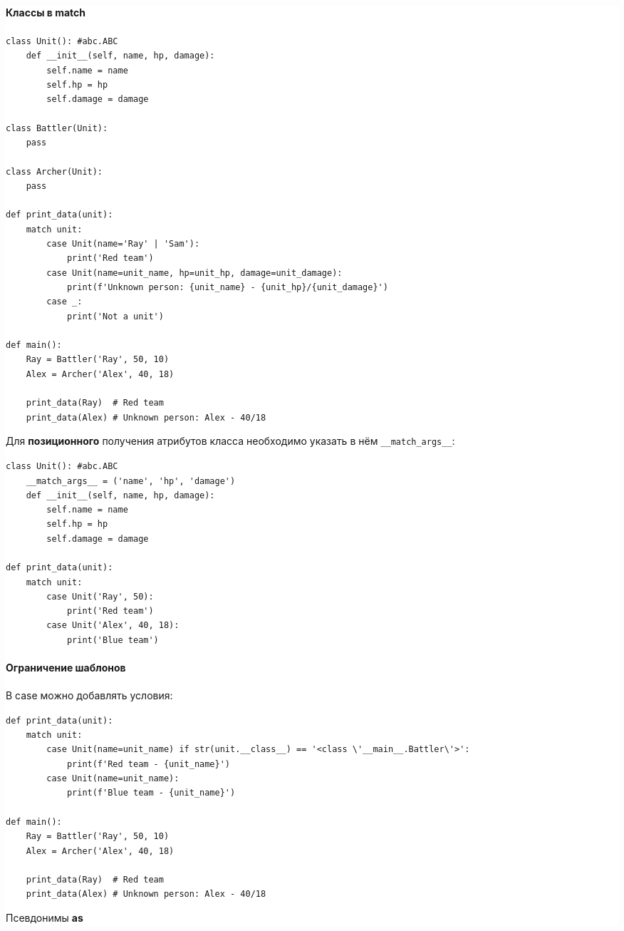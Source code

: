 #### Классы в match
```
class Unit(): #abc.ABC
    def __init__(self, name, hp, damage):
        self.name = name
        self.hp = hp
        self.damage = damage

class Battler(Unit):
    pass

class Archer(Unit):
    pass

def print_data(unit):
    match unit:
        case Unit(name='Ray' | 'Sam'):
            print('Red team')
        case Unit(name=unit_name, hp=unit_hp, damage=unit_damage):
            print(f'Unknown person: {unit_name} - {unit_hp}/{unit_damage}')
        case _:
            print('Not a unit')

def main():
    Ray = Battler('Ray', 50, 10)
    Alex = Archer('Alex', 40, 18)
    
    print_data(Ray)  # Red team
    print_data(Alex) # Unknown person: Alex - 40/18
```
Для **позиционного** получения атрибутов класса необходимо указать в нём `__match_args__`:
```
class Unit(): #abc.ABC
    __match_args__ = ('name', 'hp', 'damage')
    def __init__(self, name, hp, damage):
        self.name = name
        self.hp = hp
        self.damage = damage
        
def print_data(unit):
    match unit:
        case Unit('Ray', 50):
            print('Red team')
        case Unit('Alex', 40, 18):
            print('Blue team')
```
#### Ограничение шаблонов
В case можно добавлять условия:
```
def print_data(unit):
    match unit:
        case Unit(name=unit_name) if str(unit.__class__) == '<class \'__main__.Battler\'>':
            print(f'Red team - {unit_name}')
        case Unit(name=unit_name):
            print(f'Blue team - {unit_name}')

def main():
    Ray = Battler('Ray', 50, 10)
    Alex = Archer('Alex', 40, 18)

    print_data(Ray)  # Red team
    print_data(Alex) # Unknown person: Alex - 40/18
```
Псевдонимы **as**<br>